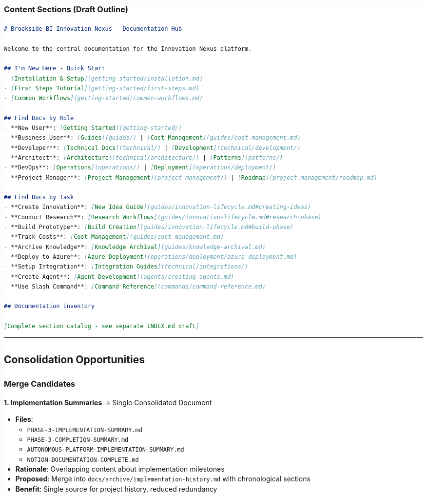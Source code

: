 ### Content Sections (Draft Outline)

```markdown
# Brookside BI Innovation Nexus - Documentation Hub

Welcome to the central documentation for the Innovation Nexus platform.

## I'm New Here - Quick Start
- [Installation & Setup](getting-started/installation.md)
- [First Steps Tutorial](getting-started/first-steps.md)
- [Common Workflows](getting-started/common-workflows.md)

## Find Docs by Role
- **New User**: [Getting Started](getting-started/)
- **Business User**: [Guides](guides/) | [Cost Management](guides/cost-management.md)
- **Developer**: [Technical Docs](technical/) | [Development](technical/development/)
- **Architect**: [Architecture](technical/architecture/) | [Patterns](patterns/)
- **DevOps**: [Operations](operations/) | [Deployment](operations/deployment/)
- **Project Manager**: [Project Management](project-management/) | [Roadmap](project-management/roadmap.md)

## Find Docs by Task
- **Create Innovation**: [New Idea Guide](guides/innovation-lifecycle.md#creating-ideas)
- **Conduct Research**: [Research Workflows](guides/innovation-lifecycle.md#research-phase)
- **Build Prototype**: [Build Creation](guides/innovation-lifecycle.md#build-phase)
- **Track Costs**: [Cost Management](guides/cost-management.md)
- **Archive Knowledge**: [Knowledge Archival](guides/knowledge-archival.md)
- **Deploy to Azure**: [Azure Deployment](operations/deployment/azure-deployment.md)
- **Setup Integration**: [Integration Guides](technical/integrations/)
- **Create Agent**: [Agent Development](agents/creating-agents.md)
- **Use Slash Command**: [Command Reference](commands/command-reference.md)

## Documentation Inventory

[Complete section catalog - see separate INDEX.md draft]
```

---

## Consolidation Opportunities

### Merge Candidates

**1. Implementation Summaries** → Single Consolidated Document
- **Files**:
  - `PHASE-3-IMPLEMENTATION-SUMMARY.md`
  - `PHASE-3-COMPLETION-SUMMARY.md`
  - `AUTONOMOUS-PLATFORM-IMPLEMENTATION-SUMMARY.md`
  - `NOTION-DOCUMENTATION-COMPLETE.md`
- **Rationale**: Overlapping content about implementation milestones
- **Proposed**: Merge into `docs/archive/implementation-history.md` with chronological sections
- **Benefit**: Single source for project history, reduced redundancy
